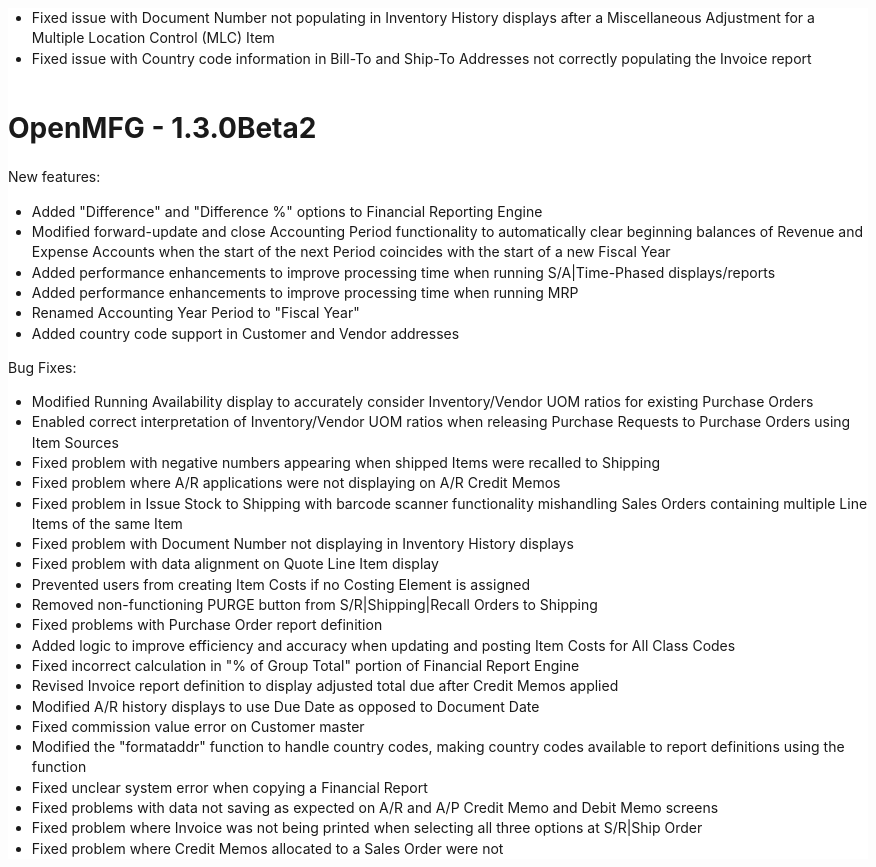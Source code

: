 * Fixed issue with Document Number not populating in Inventory History 
displays after a Miscellaneous Adjustment for a Multiple Location Control 
(MLC) Item
* Fixed issue with Country code information in Bill-To and Ship-To 
Addresses not correctly populating the Invoice report



OpenMFG - 1.3.0Beta2
====================

New features:


* Added "Difference" and "Difference %" options to Financial 
Reporting Engine
* Modified forward-update and close Accounting Period
functionality to automatically clear beginning balances of
Revenue and Expense Accounts when the start of the next Period 
coincides with the start of a new Fiscal Year
* Added performance enhancements to improve processing time when 
running S/A|Time-Phased displays/reports
* Added performance enhancements to improve processing time when 
running MRP
* Renamed Accounting Year Period to "Fiscal Year"
* Added country code support in Customer and Vendor addresses
 


Bug Fixes:


* Modified Running Availability display to accurately consider 
Inventory/Vendor UOM ratios for existing Purchase Orders
* Enabled correct interpretation of Inventory/Vendor UOM ratios when 
releasing Purchase Requests to Purchase Orders using Item Sources
* Fixed problem with negative numbers appearing when shipped Items 
were recalled to Shipping
* Fixed problem where A/R applications were not displaying on A/R 
Credit Memos
* Fixed problem in Issue Stock to Shipping with barcode scanner 
functionality mishandling Sales Orders containing multiple Line Items 
of the same Item
* Fixed problem with Document Number not displaying in Inventory 
History displays
* Fixed problem with data alignment on Quote Line Item display
* Prevented users from creating Item Costs if no Costing Element is 
assigned
* Removed non-functioning PURGE button from S/R|Shipping|Recall Orders 
to Shipping
* Fixed problems with Purchase Order report definition
* Added logic to improve efficiency and accuracy when updating and 
posting Item Costs for All Class Codes
* Fixed incorrect calculation in "% of Group Total" portion of Financial 
Report Engine
* Revised Invoice report definition to display adjusted total due after 
Credit Memos applied
* Modified A/R history displays to use Due Date as opposed to Document 
Date
* Fixed commission value error on Customer master
* Modified the "formataddr" function to handle country codes, making 
country codes available to report definitions using the function
* Fixed unclear system error when copying a Financial Report
* Fixed problems with data not saving as expected on A/R and A/P Credit 
Memo and Debit Memo screens
* Fixed problem where Invoice was not being printed when selecting all 
three options at S/R|Ship Order
* Fixed problem where Credit Memos allocated to a Sales Order were not 